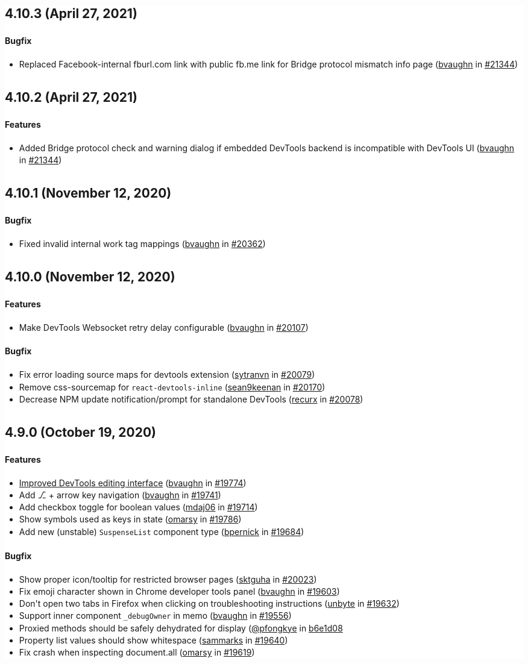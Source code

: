 ## 4.10.3 (April 27, 2021)
#### Bugfix
* Replaced Facebook-internal fburl.com link with public fb.me link for Bridge protocol mismatch info page ([bvaughn](https://github.com/bvaughn) in [#21344](https://github.com/facebook/react/pull/21344))

## 4.10.2 (April 27, 2021)
#### Features
* Added Bridge protocol check and warning dialog if embedded DevTools backend is incompatible with DevTools UI ([bvaughn](https://github.com/bvaughn) in [#21344](https://github.com/facebook/react/pull/21344))

## 4.10.1 (November 12, 2020)
#### Bugfix
* Fixed invalid internal work tag mappings ([bvaughn](https://github.com/bvaughn) in [#20362](https://github.com/facebook/react/pull/20362))

## 4.10.0 (November 12, 2020)
#### Features
* Make DevTools Websocket retry delay configurable ([bvaughn](https://github.com/bvaughn) in [#20107](https://github.com/facebook/react/pull/20107))
#### Bugfix
* Fix error loading source maps for devtools extension ([sytranvn](https://github.com/sytranvn) in [#20079](https://github.com/facebook/react/pull/20079))
* Remove css-sourcemap for `react-devtools-inline` ([sean9keenan](https://github.com/sean9keenan) in [#20170](https://github.com/facebook/react/pull/20170))
* Decrease NPM update notification/prompt for standalone DevTools ([recurx](https://github.com/recurx) in [#20078](https://github.com/facebook/react/pull/20078))

## 4.9.0 (October 19, 2020)
#### Features
* [Improved DevTools editing interface](#improved-devtools-editing-interface) ([bvaughn](https://github.com/bvaughn) in [#19774](https://github.com/facebook/react/pull/19774))
* Add ⎇ + arrow key navigation ([bvaughn](https://github.com/bvaughn) in [#19741](https://github.com/facebook/react/pull/19741))
* Add checkbox toggle for boolean values ([mdaj06](https://github.com/mdaj06) in [#19714](https://github.com/facebook/react/pull/19714))
* Show symbols used as keys in state ([omarsy](https://github.com/omarsy) in [#19786](https://github.com/facebook/react/pull/19786))
* Add new (unstable) `SuspenseList` component type ([bpernick](https://github.com/bpernick) in [#19684](https://github.com/facebook/react/pull/19684))

#### Bugfix
* Show proper icon/tooltip for restricted browser pages ([sktguha](https://github.com/sktguha) in [#20023](https://github.com/facebook/react/pull/20023))
* Fix emoji character shown in Chrome developer tools panel ([bvaughn](https://github.com/bvaughn) in [#19603](https://github.com/facebook/react/pull/19603))
* Don't open two tabs in Firefox when clicking on troubleshooting instructions ([unbyte](https://github.com/unbyte) in [#19632](https://github.com/facebook/react/pull/19632))
* Support inner component `_debugOwner` in memo ([bvaughn](https://github.com/bvaughn) in [#19556](https://github.com/facebook/react/pull/19556))
* Proxied methods should be safely dehydrated for display ([@pfongkye](https://github.com/pfongkye) in [b6e1d08](https://github.com/facebook/react/commit/b6e1d08)
* Property list values should show whitespace ([sammarks](https://github.com/sammarks) in [#19640](https://github.com/facebook/react/pull/19640))
* Fix crash when inspecting document.all ([omarsy](https://github.com/omarsy) in [#19619](https://github.com/facebook/react/pull/19619))